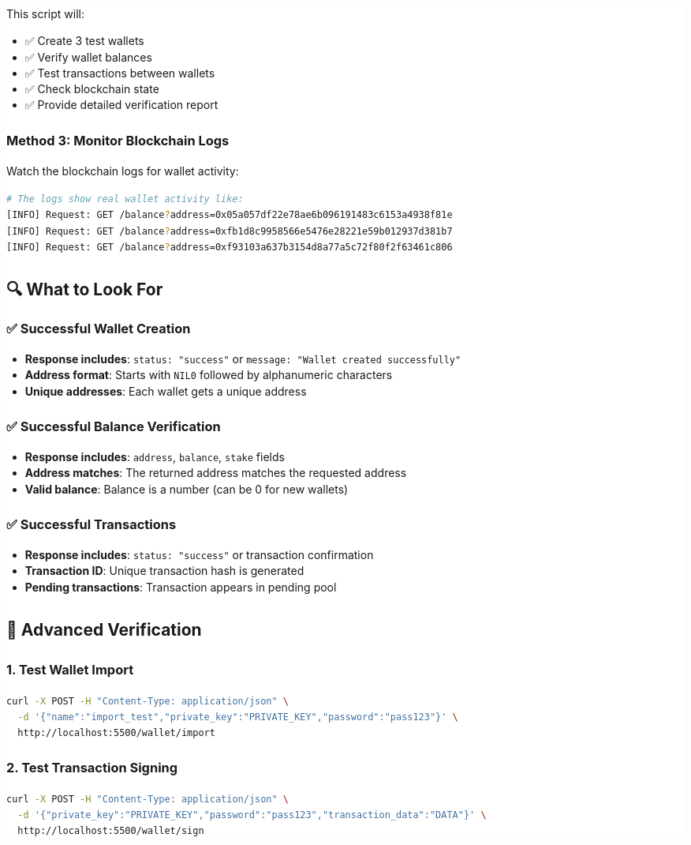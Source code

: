 This script will:
- ✅ Create 3 test wallets
- ✅ Verify wallet balances
- ✅ Test transactions between wallets
- ✅ Check blockchain state
- ✅ Provide detailed verification report

### Method 3: **Monitor Blockchain Logs**

Watch the blockchain logs for wallet activity:
```bash
# The logs show real wallet activity like:
[INFO] Request: GET /balance?address=0x05a057df22e78ae6b096191483c6153a4938f81e
[INFO] Request: GET /balance?address=0xfb1d8c9958566e5476e28221e59b012937d381b7
[INFO] Request: GET /balance?address=0xf93103a637b3154d8a77a5c72f80f2f63461c806
```

## 🔍 What to Look For

### ✅ **Successful Wallet Creation**
- **Response includes**: `status: "success"` or `message: "Wallet created successfully"`
- **Address format**: Starts with `NIL0` followed by alphanumeric characters
- **Unique addresses**: Each wallet gets a unique address

### ✅ **Successful Balance Verification**
- **Response includes**: `address`, `balance`, `stake` fields
- **Address matches**: The returned address matches the requested address
- **Valid balance**: Balance is a number (can be 0 for new wallets)

### ✅ **Successful Transactions**
- **Response includes**: `status: "success"` or transaction confirmation
- **Transaction ID**: Unique transaction hash is generated
- **Pending transactions**: Transaction appears in pending pool

## 🧪 Advanced Verification

### 1. **Test Wallet Import**
```bash
curl -X POST -H "Content-Type: application/json" \
  -d '{"name":"import_test","private_key":"PRIVATE_KEY","password":"pass123"}' \
  http://localhost:5500/wallet/import
```

### 2. **Test Transaction Signing**
```bash
curl -X POST -H "Content-Type: application/json" \
  -d '{"private_key":"PRIVATE_KEY","password":"pass123","transaction_data":"DATA"}' \
  http://localhost:5500/wallet/sign
```
